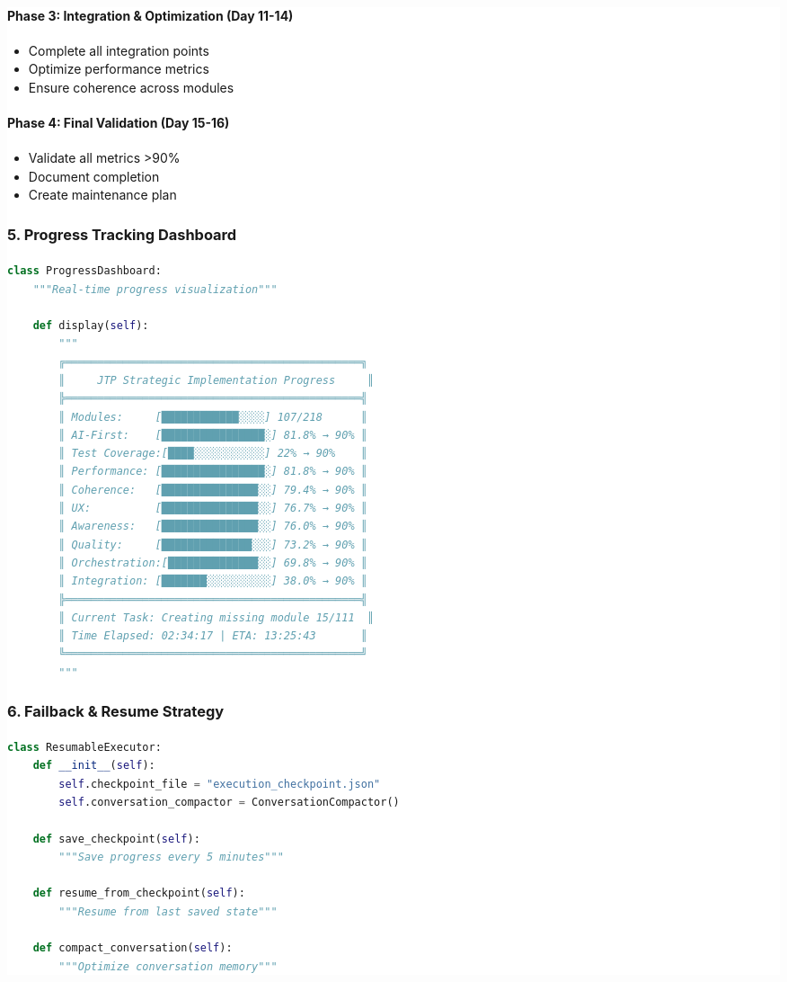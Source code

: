 #### Phase 3: Integration & Optimization (Day 11-14)
- Complete all integration points
- Optimize performance metrics
- Ensure coherence across modules

#### Phase 4: Final Validation (Day 15-16)
- Validate all metrics >90%
- Document completion
- Create maintenance plan

### 5. **Progress Tracking Dashboard**
```python
class ProgressDashboard:
    """Real-time progress visualization"""
    
    def display(self):
        """
        ╔══════════════════════════════════════════════╗
        ║     JTP Strategic Implementation Progress     ║
        ╠══════════════════════════════════════════════╣
        ║ Modules:     [████████████░░░░] 107/218      ║
        ║ AI-First:    [████████████████░] 81.8% → 90% ║
        ║ Test Coverage:[████░░░░░░░░░░░] 22% → 90%    ║
        ║ Performance: [████████████████░] 81.8% → 90% ║
        ║ Coherence:   [███████████████░░] 79.4% → 90% ║
        ║ UX:          [███████████████░░] 76.7% → 90% ║
        ║ Awareness:   [███████████████░░] 76.0% → 90% ║
        ║ Quality:     [██████████████░░░] 73.2% → 90% ║
        ║ Orchestration:[██████████████░░] 69.8% → 90% ║
        ║ Integration: [███████░░░░░░░░░░] 38.0% → 90% ║
        ╠══════════════════════════════════════════════╣
        ║ Current Task: Creating missing module 15/111  ║
        ║ Time Elapsed: 02:34:17 | ETA: 13:25:43       ║
        ╚══════════════════════════════════════════════╝
        """
```

### 6. **Failback & Resume Strategy**
```python
class ResumableExecutor:
    def __init__(self):
        self.checkpoint_file = "execution_checkpoint.json"
        self.conversation_compactor = ConversationCompactor()
        
    def save_checkpoint(self):
        """Save progress every 5 minutes"""
        
    def resume_from_checkpoint(self):
        """Resume from last saved state"""
        
    def compact_conversation(self):
        """Optimize conversation memory"""
```
